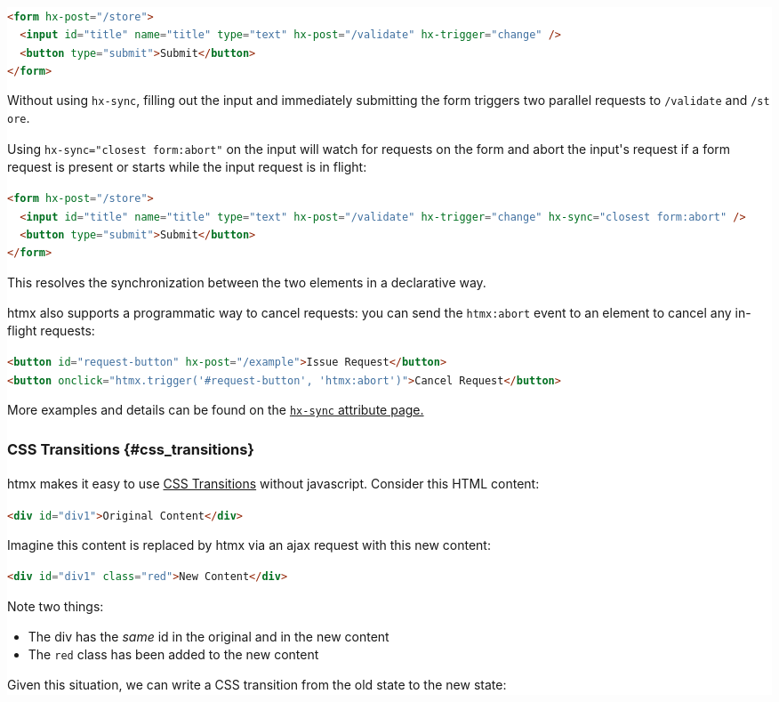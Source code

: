 ```html
<form hx-post="/store">
  <input id="title" name="title" type="text" hx-post="/validate" hx-trigger="change" />
  <button type="submit">Submit</button>
</form>
```

Without using `hx-sync`, filling out the input and immediately submitting the form triggers two parallel requests to
`/validate` and `/store`.

Using `hx-sync="closest form:abort"` on the input will watch for requests on the form and abort the input's request if a
form request is present or starts while the input request is in flight:

```html
<form hx-post="/store">
  <input id="title" name="title" type="text" hx-post="/validate" hx-trigger="change" hx-sync="closest form:abort" />
  <button type="submit">Submit</button>
</form>
```

This resolves the synchronization between the two elements in a declarative way.

htmx also supports a programmatic way to cancel requests: you can send the `htmx:abort` event to an element to cancel
any in-flight requests:

```html
<button id="request-button" hx-post="/example">Issue Request</button>
<button onclick="htmx.trigger('#request-button', 'htmx:abort')">Cancel Request</button>
```

More examples and details can be found on the [`hx-sync` attribute page.](@/attributes/hx-sync.md)

### CSS Transitions {#css_transitions}

htmx makes it easy to use
[CSS Transitions](https://developer.mozilla.org/en-US/docs/Web/CSS/CSS_Transitions/Using_CSS_transitions) without
javascript. Consider this HTML content:

```html
<div id="div1">Original Content</div>
```

Imagine this content is replaced by htmx via an ajax request with this new content:

```html
<div id="div1" class="red">New Content</div>
```

Note two things:

- The div has the _same_ id in the original and in the new content
- The `red` class has been added to the new content

Given this situation, we can write a CSS transition from the old state to the new state:
